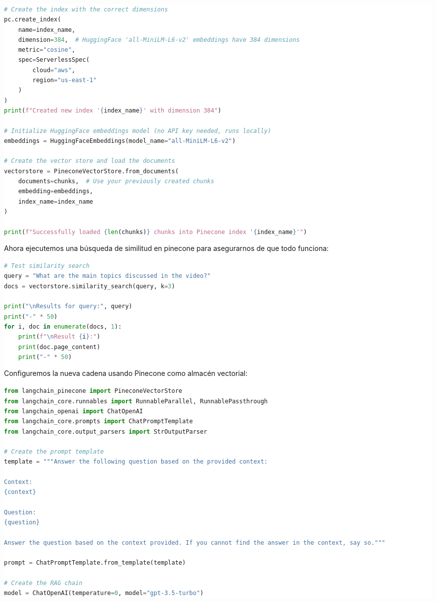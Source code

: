 ```python
# Create the index with the correct dimensions
pc.create_index(
    name=index_name,
    dimension=384,  # HuggingFace 'all-MiniLM-L6-v2' embeddings have 384 dimensions
    metric="cosine",
    spec=ServerlessSpec(
        cloud="aws",
        region="us-east-1"
    )
)
print(f"Created new index '{index_name}' with dimension 384")

# Initialize HuggingFace embeddings model (no API key needed, runs locally)
embeddings = HuggingFaceEmbeddings(model_name="all-MiniLM-L6-v2")

# Create the vector store and load the documents
vectorstore = PineconeVectorStore.from_documents(
    documents=chunks,  # Use your previously created chunks
    embedding=embeddings,
    index_name=index_name
)

print(f"Successfully loaded {len(chunks)} chunks into Pinecone index '{index_name}'")
```

Ahora ejecutemos una búsqueda de similitud en pinecone para asegurarnos de que todo funciona:

```python
# Test similarity search
query = "What are the main topics discussed in the video?"
docs = vectorstore.similarity_search(query, k=3)

print("\nResults for query:", query)
print("-" * 50)
for i, doc in enumerate(docs, 1):
    print(f"\nResult {i}:")
    print(doc.page_content)
    print("-" * 50)
```

Configuremos la nueva cadena usando Pinecone como almacén vectorial:

```python
from langchain_pinecone import PineconeVectorStore
from langchain_core.runnables import RunnableParallel, RunnablePassthrough
from langchain_openai import ChatOpenAI
from langchain_core.prompts import ChatPromptTemplate
from langchain_core.output_parsers import StrOutputParser

# Create the prompt template
template = """Answer the following question based on the provided context:

Context:
{context}

Question:
{question}

Answer the question based on the context provided. If you cannot find the answer in the context, say so."""

prompt = ChatPromptTemplate.from_template(template)

# Create the RAG chain
model = ChatOpenAI(temperature=0, model="gpt-3.5-turbo")
```